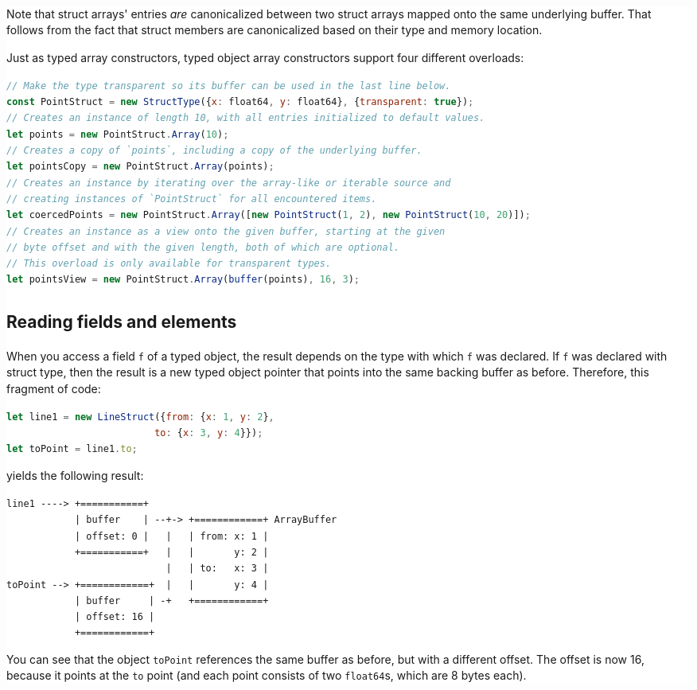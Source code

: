 Note that struct arrays' entries *are* canonicalized between two struct arrays
mapped onto the same underlying buffer. That follows from the fact that struct
members are canonicalized based on their type and memory location.

Just as typed array constructors, typed object array constructors support four
different overloads:

```js
// Make the type transparent so its buffer can be used in the last line below.
const PointStruct = new StructType({x: float64, y: float64}, {transparent: true});
// Creates an instance of length 10, with all entries initialized to default values.
let points = new PointStruct.Array(10);
// Creates a copy of `points`, including a copy of the underlying buffer.
let pointsCopy = new PointStruct.Array(points);
// Creates an instance by iterating over the array-like or iterable source and
// creating instances of `PointStruct` for all encountered items.
let coercedPoints = new PointStruct.Array([new PointStruct(1, 2), new PointStruct(10, 20)]);
// Creates an instance as a view onto the given buffer, starting at the given
// byte offset and with the given length, both of which are optional.
// This overload is only available for transparent types.
let pointsView = new PointStruct.Array(buffer(points), 16, 3);
```

## Reading fields and elements

When you access a field `f` of a typed object, the result depends on
the type with which `f` was declared. If `f` was declared with struct type,
then the result is a new typed object pointer that points into the same
backing buffer as before. Therefore, this fragment of code:

```js
let line1 = new LineStruct({from: {x: 1, y: 2},
                          to: {x: 3, y: 4}});
let toPoint = line1.to;
```

yields the following result:

    line1 ----> +===========+
                | buffer    | --+-> +============+ ArrayBuffer
                | offset: 0 |   |   | from: x: 1 |
                +===========+   |   |       y: 2 |
                                |   | to:   x: 3 |
    toPoint --> +============+  |   |       y: 4 |
                | buffer     | -+   +============+
                | offset: 16 |
                +============+

You can see that the object `toPoint` references the same buffer as
before, but with a different offset. The offset is now 16, because it
points at the `to` point (and each point consists of two `float64`s,
which are 8 bytes each).
